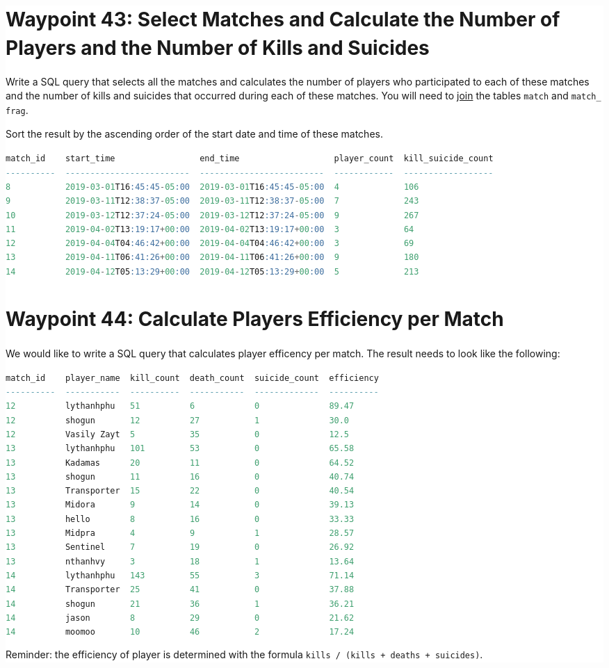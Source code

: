 # Waypoint 43: Select Matches and Calculate the Number of Players and the Number of Kills and Suicides

Write a SQL query that selects all the matches and calculates the number of players who participated to each of these matches and the number of kills and suicides that occurred during each of these matches. You will need to [join](http://www.sqlitetutorial.net/sqlite-inner-join/) the tables `match` and `match_frag`.

Sort the result by the ascending order of the start date and time of these matches.

```sql
match_id    start_time                 end_time                   player_count  kill_suicide_count
----------  -------------------------  -------------------------  ------------  ------------------
8           2019-03-01T16:45:45-05:00  2019-03-01T16:45:45-05:00  4             106
9           2019-03-11T12:38:37-05:00  2019-03-11T12:38:37-05:00  7             243
10          2019-03-12T12:37:24-05:00  2019-03-12T12:37:24-05:00  9             267
11          2019-04-02T13:19:17+00:00  2019-04-02T13:19:17+00:00  3             64
12          2019-04-04T04:46:42+00:00  2019-04-04T04:46:42+00:00  3             69
13          2019-04-11T06:41:26+00:00  2019-04-11T06:41:26+00:00  9             180
14          2019-04-12T05:13:29+00:00  2019-04-12T05:13:29+00:00  5             213
```

# Waypoint 44: Calculate Players Efficiency per Match

We would like to write a SQL query that calculates player efficency per match. The result needs to look like the following:

```sql
match_id    player_name  kill_count  death_count  suicide_count  efficiency
----------  -----------  ----------  -----------  -------------  ----------
12          lythanhphu   51          6            0              89.47
12          shogun       12          27           1              30.0
12          Vasily Zayt  5           35           0              12.5
13          lythanhphu   101         53           0              65.58
13          Kadamas      20          11           0              64.52
13          shogun       11          16           0              40.74
13          Transporter  15          22           0              40.54
13          Midora       9           14           0              39.13
13          hello        8           16           0              33.33
13          Midpra       4           9            1              28.57
13          Sentinel     7           19           0              26.92
13          nthanhvy     3           18           1              13.64
14          lythanhphu   143         55           3              71.14
14          Transporter  25          41           0              37.88
14          shogun       21          36           1              36.21
14          jason        8           29           0              21.62
14          moomoo       10          46           2              17.24
```

Reminder: the efficiency of player is determined with the formula `kills / (kills + deaths + suicides)`.
